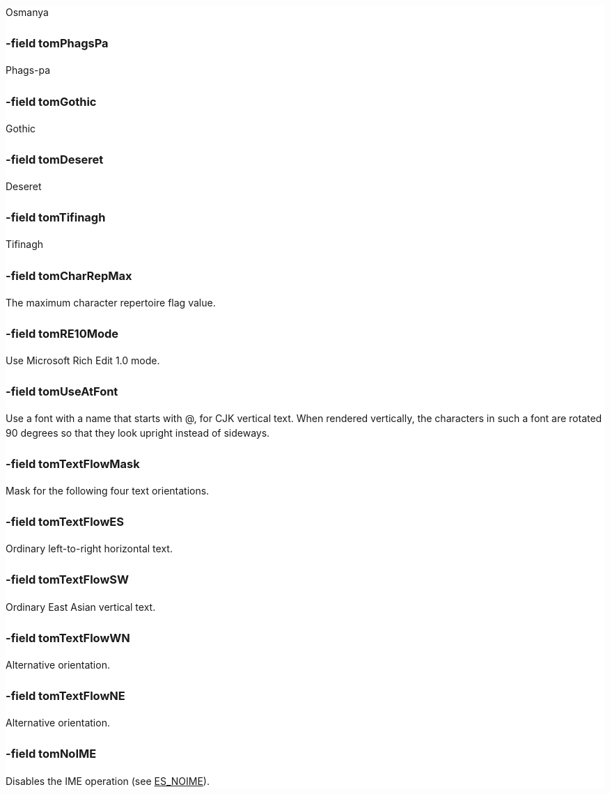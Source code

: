 Osmanya

### -field tomPhagsPa

Phags-pa

### -field tomGothic

Gothic

### -field tomDeseret

Deseret

### -field tomTifinagh

Tifinagh

### -field tomCharRepMax

The maximum character repertoire flag value.

### -field tomRE10Mode

Use Microsoft Rich Edit 1.0 mode.

### -field tomUseAtFont

Use a font with a name that starts with @,  for CJK vertical text. When rendered vertically, the characters in such a font are rotated 90 degrees so that they look upright instead of sideways.

### -field tomTextFlowMask

Mask for the following four text orientations.

### -field tomTextFlowES

Ordinary left-to-right horizontal text.

### -field tomTextFlowSW

Ordinary East Asian vertical text.

### -field tomTextFlowWN

Alternative orientation.

### -field tomTextFlowNE

Alternative orientation.

### -field tomNoIME

Disables the IME operation (see <a href="https://docs.microsoft.com/windows/desktop/Controls/rich-edit-control-styles">ES_NOIME</a>).
